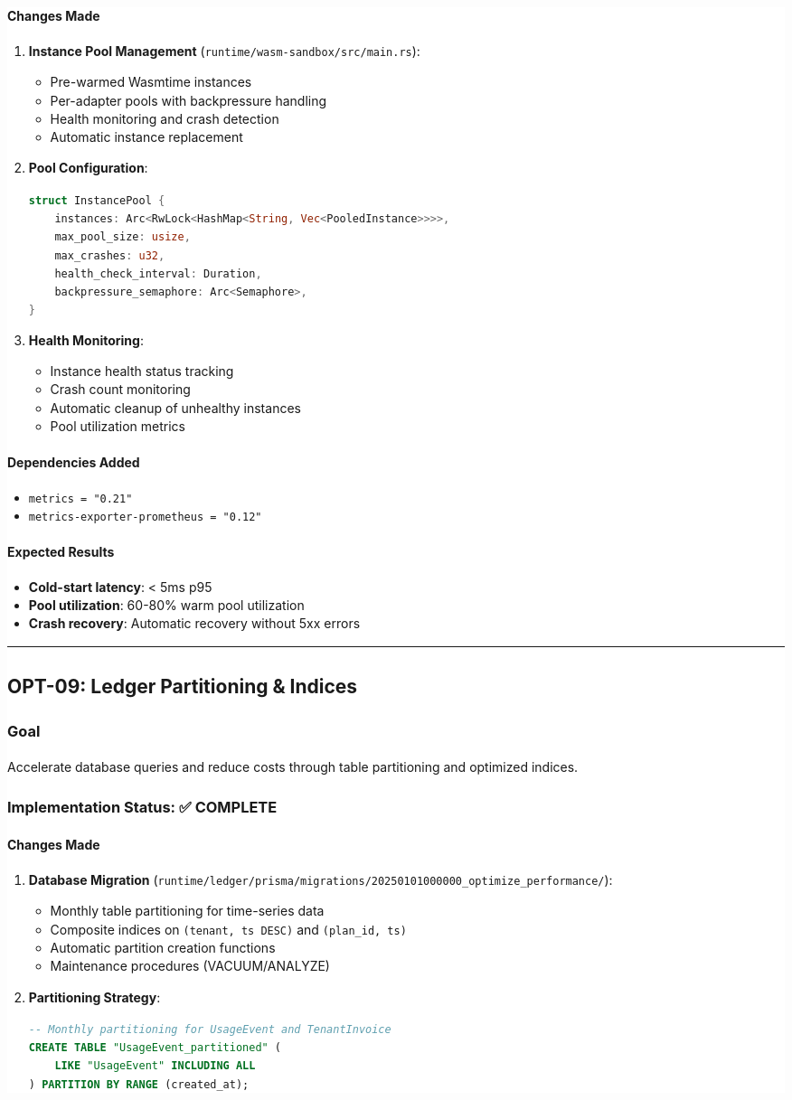 #### Changes Made

1. **Instance Pool Management** (`runtime/wasm-sandbox/src/main.rs`):
   - Pre-warmed Wasmtime instances
   - Per-adapter pools with backpressure handling
   - Health monitoring and crash detection
   - Automatic instance replacement

2. **Pool Configuration**:
   ```rust
   struct InstancePool {
       instances: Arc<RwLock<HashMap<String, Vec<PooledInstance>>>>,
       max_pool_size: usize,
       max_crashes: u32,
       health_check_interval: Duration,
       backpressure_semaphore: Arc<Semaphore>,
   }
   ```

3. **Health Monitoring**:
   - Instance health status tracking
   - Crash count monitoring
   - Automatic cleanup of unhealthy instances
   - Pool utilization metrics

#### Dependencies Added
- `metrics = "0.21"`
- `metrics-exporter-prometheus = "0.12"`

#### Expected Results
- **Cold-start latency**: < 5ms p95
- **Pool utilization**: 60-80% warm pool utilization
- **Crash recovery**: Automatic recovery without 5xx errors

---

## OPT-09: Ledger Partitioning & Indices

### Goal
Accelerate database queries and reduce costs through table partitioning and optimized indices.

### Implementation Status: ✅ COMPLETE

#### Changes Made

1. **Database Migration** (`runtime/ledger/prisma/migrations/20250101000000_optimize_performance/`):
   - Monthly table partitioning for time-series data
   - Composite indices on `(tenant, ts DESC)` and `(plan_id, ts)`
   - Automatic partition creation functions
   - Maintenance procedures (VACUUM/ANALYZE)

2. **Partitioning Strategy**:
   ```sql
   -- Monthly partitioning for UsageEvent and TenantInvoice
   CREATE TABLE "UsageEvent_partitioned" (
       LIKE "UsageEvent" INCLUDING ALL
   ) PARTITION BY RANGE (created_at);
   ```
